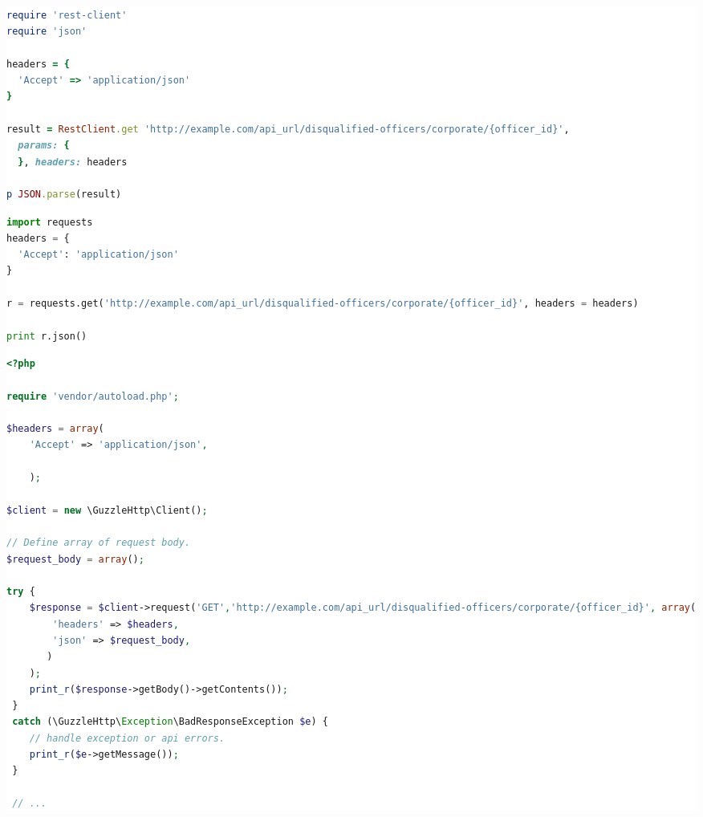 ```ruby
require 'rest-client'
require 'json'

headers = {
  'Accept' => 'application/json'
}

result = RestClient.get 'http://example.com/api_url/disqualified-officers/corporate/{officer_id}',
  params: {
  }, headers: headers

p JSON.parse(result)

```

```python
import requests
headers = {
  'Accept': 'application/json'
}

r = requests.get('http://example.com/api_url/disqualified-officers/corporate/{officer_id}', headers = headers)

print r.json()

```

```php
<?php

require 'vendor/autoload.php';

$headers = array(
    'Accept' => 'application/json',
    
    );

$client = new \GuzzleHttp\Client();

// Define array of request body.
$request_body = array();

try {
    $response = $client->request('GET','http://example.com/api_url/disqualified-officers/corporate/{officer_id}', array(
        'headers' => $headers,
        'json' => $request_body,
       )
    );
    print_r($response->getBody()->getContents());
 }
 catch (\GuzzleHttp\Exception\BadResponseException $e) {
    // handle exception or api errors.
    print_r($e->getMessage());
 }

 // ...

```
